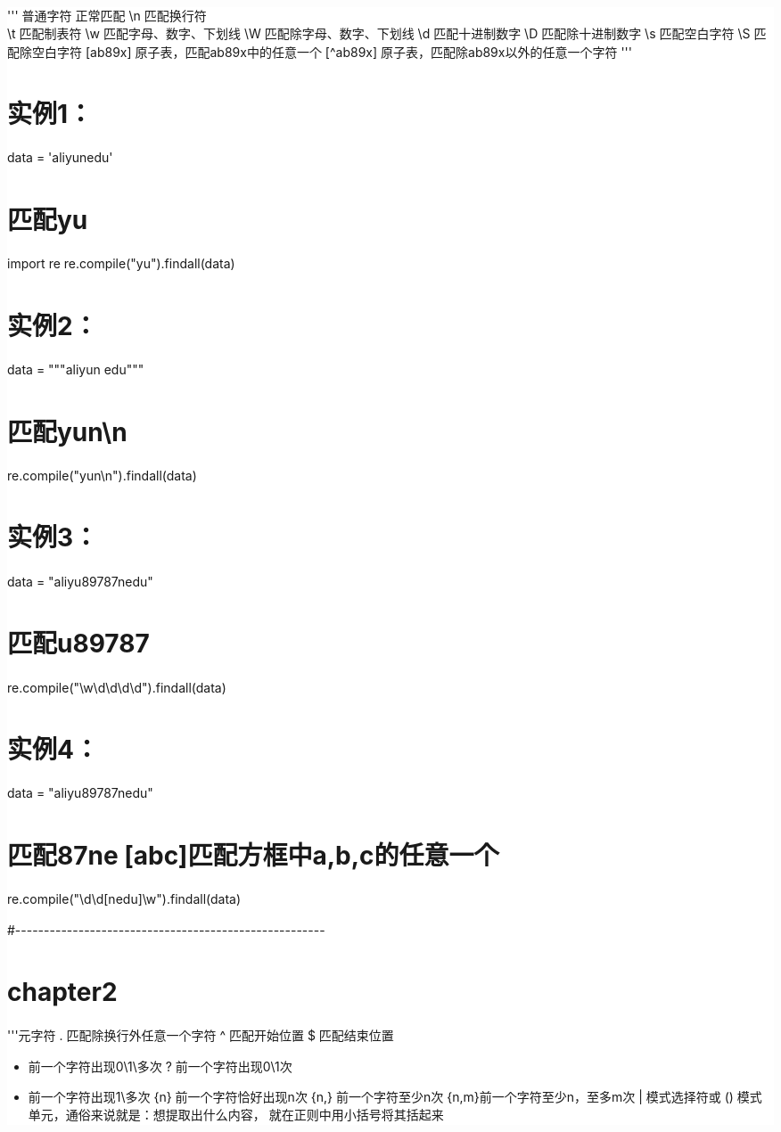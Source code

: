 '''
普通字符	正常匹配
\n			匹配换行符  
\t 			匹配制表符
\w 			匹配字母、数字、下划线
\W 			匹配除字母、数字、下划线
\d 			匹配十进制数字
\D 			匹配除十进制数字
\s 			匹配空白字符
\S 			匹配除空白字符
[ab89x]		原子表，匹配ab89x中的任意一个
[^ab89x]		原子表，匹配除ab89x以外的任意一个字符
'''

# 实例1：
data = 'aliyunedu'
# 匹配yu
import re
re.compile("yu").findall(data)

# 实例2：
data = """aliyun
        edu"""
# 匹配yun\n
re.compile("yun\n").findall(data)

# 实例3：
data = "aliyu89787nedu"
# 匹配u89787
re.compile("\w\d\d\d\d").findall(data)

# 实例4：
data = "aliyu89787nedu"
# 匹配87ne [abc]匹配方框中a,b,c的任意一个
re.compile("\d\d[nedu]\w").findall(data)

#------------------------------------------------------
# chapter2
'''元字符
.	匹配除换行外任意一个字符
^	匹配开始位置
$	匹配结束位置
*	前一个字符出现0\1\多次 
?	前一个字符出现0\1次
+	前一个字符出现1\多次
{n}	前一个字符恰好出现n次
{n,}	前一个字符至少n次
{n,m}前一个字符至少n，至多m次 
|	模式选择符或
()	模式单元，通俗来说就是：想提取出什么内容，
就在正则中用小括号将其括起来